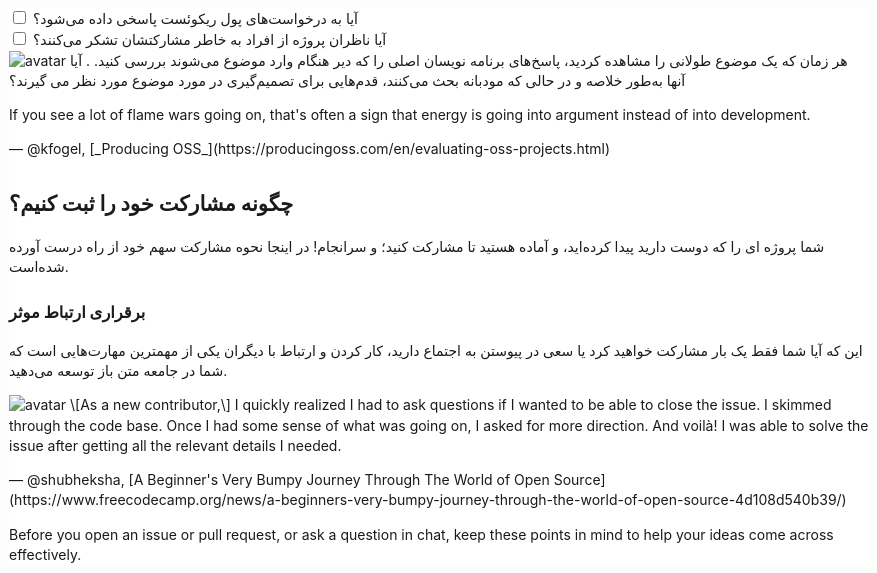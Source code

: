 <div class="clearfix mb-2">
  <input type="checkbox" id="cbox16" class="d-block float-left mt-1 mr-2" value="checkbox">
  <label for="cbox16" class="overflow-hidden d-block text-normal">
    آیا به درخواست‌های پول ریکوئست پاسخی داده می‌شود؟
  </label>
</div>

<div class="clearfix mb-4">
  <input type="checkbox" id="cbox17" class="d-block float-left mt-1 mr-2" value="checkbox">
  <label for="cbox17" class="overflow-hidden d-block text-normal">
   آیا ناظران پروژه از افراد به خاطر مشارکتشان تشکر می‌کنند؟
  </label>
</div>

<aside markdown="1" class="pquote">
  <img src="https://avatars.githubusercontent.com/kfogel?s=180" class="pquote-avatar" alt="avatar">
هر زمان که یک موضوع طولانی را مشاهده کردید، پاسخ‌های برنامه نویسان اصلی را که دیر هنگام وارد موضوع می‌شوند بررسی کنید.
.
آیا آنها  به‌طور خلاصه و در حالی که مودبانه بحث می‌کنند، قدم‌هایی برای تصمیم‌گیری در مورد موضوع مورد نظر می گیرند؟

If you see a lot of flame wars going on, that's often a sign that energy is going into argument instead of into development.
  <p markdown="1" class="pquote-credit">
— @kfogel, [_Producing OSS_](https://producingoss.com/en/evaluating-oss-projects.html)
  </p>
</aside>

## چگونه مشارکت خود را ثبت کنیم؟

شما پروژه ای را که دوست دارید پیدا کرده‌اید، و آماده هستید تا مشارکت کنید؛ و سرانجام! در اینجا نحوه مشارکت سهم خود از راه درست آورده شده‌است.

### برقراری ارتباط موثر

این که آیا شما فقط یک بار مشارکت خواهید کرد یا سعی در پیوستن به اجتماع دارید، کار کردن و ارتباط با دیگران یکی از مهمترین مهارت‌هایی است که شما در جامعه متن باز توسعه می‌دهید.

<aside markdown="1" class="pquote">
  <img src="https://avatars.githubusercontent.com/shubheksha?s=180" class="pquote-avatar" alt="avatar">
  \[As a new contributor,\] I quickly realized I had to ask questions if I wanted to be able to close the issue. I skimmed through the code base. Once I had some sense of what was going on, I asked for more direction. And voilà! I was able to solve the issue after getting all the relevant details I needed.
  <p markdown="1" class="pquote-credit">
— @shubheksha, [A Beginner's Very Bumpy Journey Through The World of Open Source](https://www.freecodecamp.org/news/a-beginners-very-bumpy-journey-through-the-world-of-open-source-4d108d540b39/)
  </p>
</aside>

Before you open an issue or pull request, or ask a question in chat, keep these points in mind to help your ideas come across effectively.
